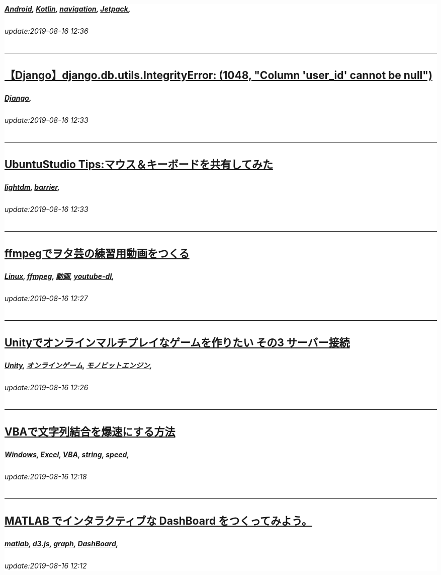 ##### [Android](https://qiita.com/tags/Android), [Kotlin](https://qiita.com/tags/Kotlin), [navigation](https://qiita.com/tags/navigation), [Jetpack](https://qiita.com/tags/Jetpack), 
###### update:2019-08-16 12:36
---
## [【Django】django.db.utils.IntegrityError: (1048, "Column 'user_id' cannot be null")](https://qiita.com/ykoba16/items/b5164439f5f9ac3739d5)
##### [Django](https://qiita.com/tags/Django), 
###### update:2019-08-16 12:33
---
## [UbuntuStudio Tips:マウス＆キーボードを共有してみた](https://qiita.com/fgtsystems/items/c9921845361d33f40dff)
##### [lightdm](https://qiita.com/tags/lightdm), [barrier](https://qiita.com/tags/barrier), 
###### update:2019-08-16 12:33
---
## [ffmpegでヲタ芸の練習用動画をつくる](https://qiita.com/p95095yy/items/58df8dcb1ea03c5f6bae)
##### [Linux](https://qiita.com/tags/Linux), [ffmpeg](https://qiita.com/tags/ffmpeg), [動画](https://qiita.com/tags/動画), [youtube-dl](https://qiita.com/tags/youtube-dl), 
###### update:2019-08-16 12:27
---
## [Unityでオンラインマルチプレイなゲームを作りたい その3 サーバー接続](https://qiita.com/koyuki2007/items/247c13603244020f6bb8)
##### [Unity](https://qiita.com/tags/Unity), [オンラインゲーム](https://qiita.com/tags/オンラインゲーム), [モノビットエンジン](https://qiita.com/tags/モノビットエンジン), 
###### update:2019-08-16 12:26
---
## [VBAで文字列結合を爆速にする方法](https://qiita.com/sozaiya/items/d3f1f76a0ff4a4e6551b)
##### [Windows](https://qiita.com/tags/Windows), [Excel](https://qiita.com/tags/Excel), [VBA](https://qiita.com/tags/VBA), [string](https://qiita.com/tags/string), [speed](https://qiita.com/tags/speed), 
###### update:2019-08-16 12:18
---
## [MATLAB でインタラクティブな DashBoard をつくってみよう。](https://qiita.com/kkado/items/88921058638123f35bfe)
##### [matlab](https://qiita.com/tags/matlab), [d3.js](https://qiita.com/tags/d3.js), [graph](https://qiita.com/tags/graph), [DashBoard](https://qiita.com/tags/DashBoard), 
###### update:2019-08-16 12:12

